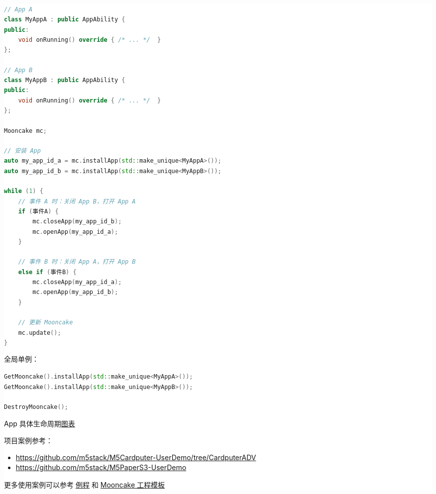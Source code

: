 ```cpp
// App A
class MyAppA : public AppAbility {
public:
    void onRunning() override { /* ... */  }
};

// App B
class MyAppB : public AppAbility {
public:
    void onRunning() override { /* ... */  }
};

Mooncake mc;

// 安装 App
auto my_app_id_a = mc.installApp(std::make_unique<MyAppA>());
auto my_app_id_b = mc.installApp(std::make_unique<MyAppB>());

while (1) {
    // 事件 A 时：关闭 App B，打开 App A
    if (事件A) {
        mc.closeApp(my_app_id_b);
        mc.openApp(my_app_id_a);
    }

    // 事件 B 时：关闭 App A，打开 App B
    else if (事件B) {
        mc.closeApp(my_app_id_a);
        mc.openApp(my_app_id_b);
    }

    // 更新 Mooncake
    mc.update();
}
```

全局单例：

```cpp
GetMooncake().installApp(std::make_unique<MyAppA>());
GetMooncake().installApp(std::make_unique<MyAppB>());

DestroyMooncake();
```

App 具体生命周期[图表](https://github.com/Forairaaaaa/mooncake?tab=readme-ov-file#appability)

项目案例参考：

- https://github.com/m5stack/M5Cardputer-UserDemo/tree/CardputerADV
- https://github.com/m5stack/M5PaperS3-UserDemo

更多使用案例可以参考 [例程](https://github.com/Forairaaaaa/mooncake/tree/main/example) 和 [Mooncake 工程模板](https://github.com/Forairaaaaa/mooncake_app_boilerplate)
